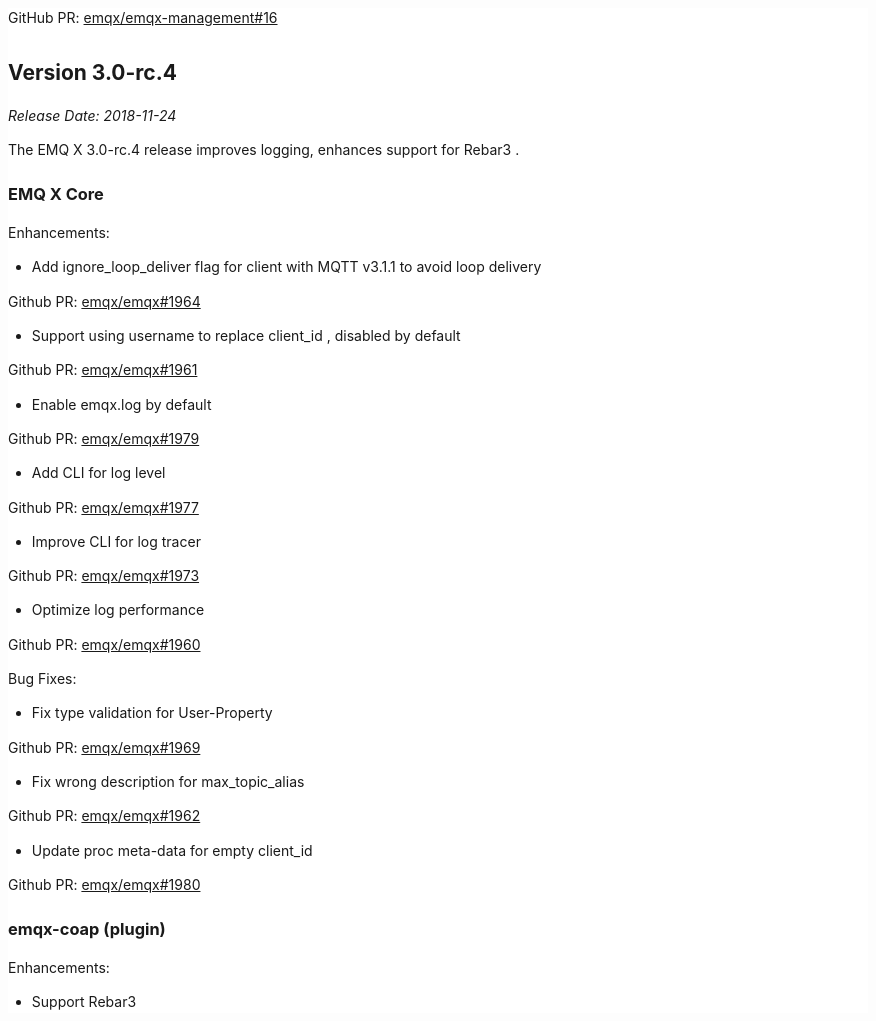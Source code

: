 GitHub PR: [ emqx/emqx-management#16 ](https://github.com/emqx/emqx-management/pull/16)




## Version 3.0-rc.4 

*Release Date: 2018-11-24*

The EMQ X 3.0-rc.4 release improves logging, enhances support for  Rebar3  . 

### EMQ X Core 

Enhancements: 

  * Add  ignore_loop_deliver  flag for client with  MQTT v3.1.1  to avoid loop delivery 

Github PR: [ emqx/emqx#1964 ](https://github.com/emqx/emqx/pull/1964)

  * Support using  username  to replace  client_id  , disabled by default 

Github PR: [ emqx/emqx#1961 ](https://github.com/emqx/emqx/pull/1961)

  * Enable  emqx.log  by default 

Github PR: [ emqx/emqx#1979 ](https://github.com/emqx/emqx/pull/1979)

  * Add  CLI  for log level 

Github PR: [ emqx/emqx#1977 ](https://github.com/emqx/emqx/pull/1977)

  * Improve  CLI  for log tracer 

Github PR: [ emqx/emqx#1973 ](https://github.com/emqx/emqx/pull/1973)

  * Optimize log performance 

Github PR: [ emqx/emqx#1960 ](https://github.com/emqx/emqx/pull/1960)




Bug Fixes: 

  * Fix type validation for  User-Property 

Github PR: [ emqx/emqx#1969 ](https://github.com/emqx/emqx/pull/1969)

  * Fix wrong description for  max_topic_alias 

Github PR: [ emqx/emqx#1962 ](https://github.com/emqx/emqx/pull/1962)

  * Update proc meta-data for empty  client_id 

Github PR: [ emqx/emqx#1980 ](https://github.com/emqx/emqx/pull/1980)




### emqx-coap (plugin) 

Enhancements: 

  * Support  Rebar3 
